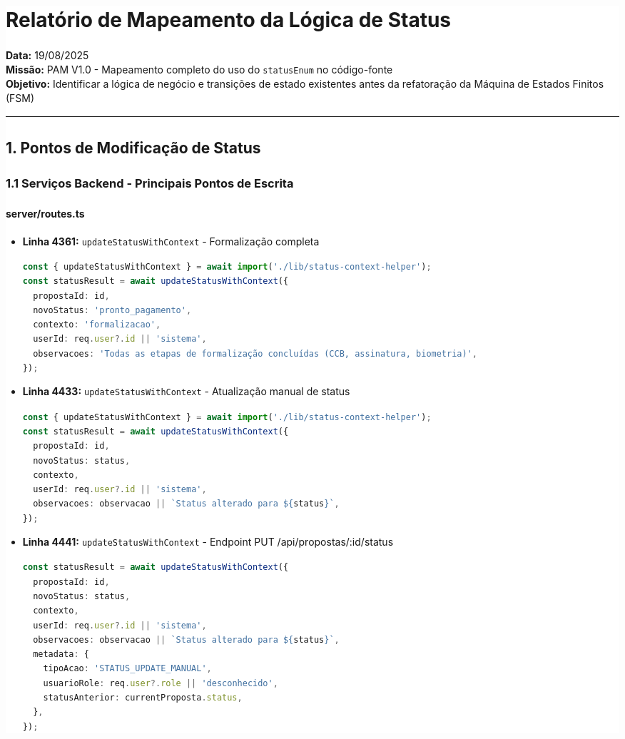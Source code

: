 # Relatório de Mapeamento da Lógica de Status

**Data:** 19/08/2025  
**Missão:** PAM V1.0 - Mapeamento completo do uso do `statusEnum` no código-fonte  
**Objetivo:** Identificar a lógica de negócio e transições de estado existentes antes da refatoração da Máquina de Estados Finitos (FSM)

---

## 1. Pontos de Modificação de Status

### 1.1 Serviços Backend - Principais Pontos de Escrita

#### **server/routes.ts**

- **Linha 4361:** `updateStatusWithContext` - Formalização completa

  ```typescript
  const { updateStatusWithContext } = await import('./lib/status-context-helper');
  const statusResult = await updateStatusWithContext({
    propostaId: id,
    novoStatus: 'pronto_pagamento',
    contexto: 'formalizacao',
    userId: req.user?.id || 'sistema',
    observacoes: 'Todas as etapas de formalização concluídas (CCB, assinatura, biometria)',
  });
  ```

- **Linha 4433:** `updateStatusWithContext` - Atualização manual de status

  ```typescript
  const { updateStatusWithContext } = await import('./lib/status-context-helper');
  const statusResult = await updateStatusWithContext({
    propostaId: id,
    novoStatus: status,
    contexto,
    userId: req.user?.id || 'sistema',
    observacoes: observacao || `Status alterado para ${status}`,
  });
  ```

- **Linha 4441:** `updateStatusWithContext` - Endpoint PUT /api/propostas/:id/status
  ```typescript
  const statusResult = await updateStatusWithContext({
    propostaId: id,
    novoStatus: status,
    contexto,
    userId: req.user?.id || 'sistema',
    observacoes: observacao || `Status alterado para ${status}`,
    metadata: {
      tipoAcao: 'STATUS_UPDATE_MANUAL',
      usuarioRole: req.user?.role || 'desconhecido',
      statusAnterior: currentProposta.status,
    },
  });
  ```
